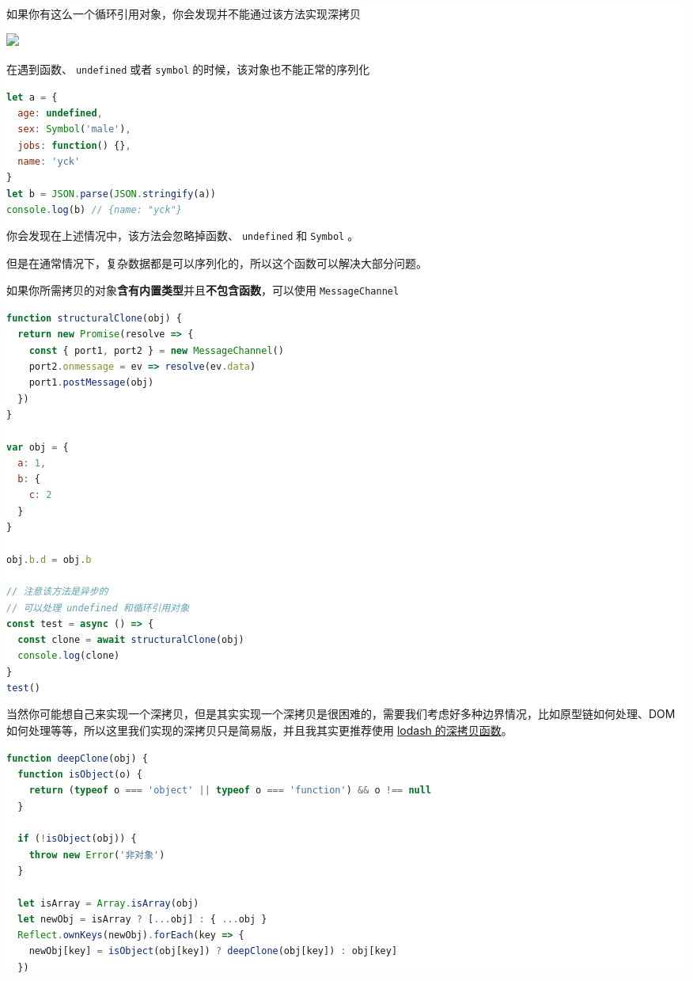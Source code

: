 如果你有这么一个循环引用对象，你会发现并不能通过该方法实现深拷贝

![](/images/20190410224903500.png)

在遇到函数、 `undefined` 或者 `symbol` 的时候，该对象也不能正常的序列化
```js
let a = {
  age: undefined,
  sex: Symbol('male'),
  jobs: function() {},
  name: 'yck'
}
let b = JSON.parse(JSON.stringify(a))
console.log(b) // {name: "yck"}
```

你会发现在上述情况中，该方法会忽略掉函数、 `undefined` 和 `Symbol` 。

但是在通常情况下，复杂数据都是可以序列化的，所以这个函数可以解决大部分问题。

如果你所需拷贝的对象**含有内置类型**并且**不包含函数**，可以使用 `MessageChannel`

```js
function structuralClone(obj) {
  return new Promise(resolve => {
    const { port1, port2 } = new MessageChannel()
    port2.onmessage = ev => resolve(ev.data)
    port1.postMessage(obj)
  })
}

var obj = {
  a: 1,
  b: {
    c: 2
  }
}

obj.b.d = obj.b

// 注意该方法是异步的
// 可以处理 undefined 和循环引用对象
const test = async () => {
  const clone = await structuralClone(obj)
  console.log(clone)
}
test()
```

当然你可能想自己来实现一个深拷贝，但是其实实现一个深拷贝是很困难的，需要我们考虑好多种边界情况，比如原型链如何处理、DOM 如何处理等等，所以这里我们实现的深拷贝只是简易版，并且我其实更推荐使用 [lodash 的深拷贝函数](https://lodash.com/docs/4.17.11#cloneDeep)。

```js
function deepClone(obj) {
  function isObject(o) {
    return (typeof o === 'object' || typeof o === 'function') && o !== null
  }

  if (!isObject(obj)) {
    throw new Error('非对象')
  }

  let isArray = Array.isArray(obj)
  let newObj = isArray ? [...obj] : { ...obj }
  Reflect.ownKeys(newObj).forEach(key => {
    newObj[key] = isObject(obj[key]) ? deepClone(obj[key]) : obj[key]
  })

```